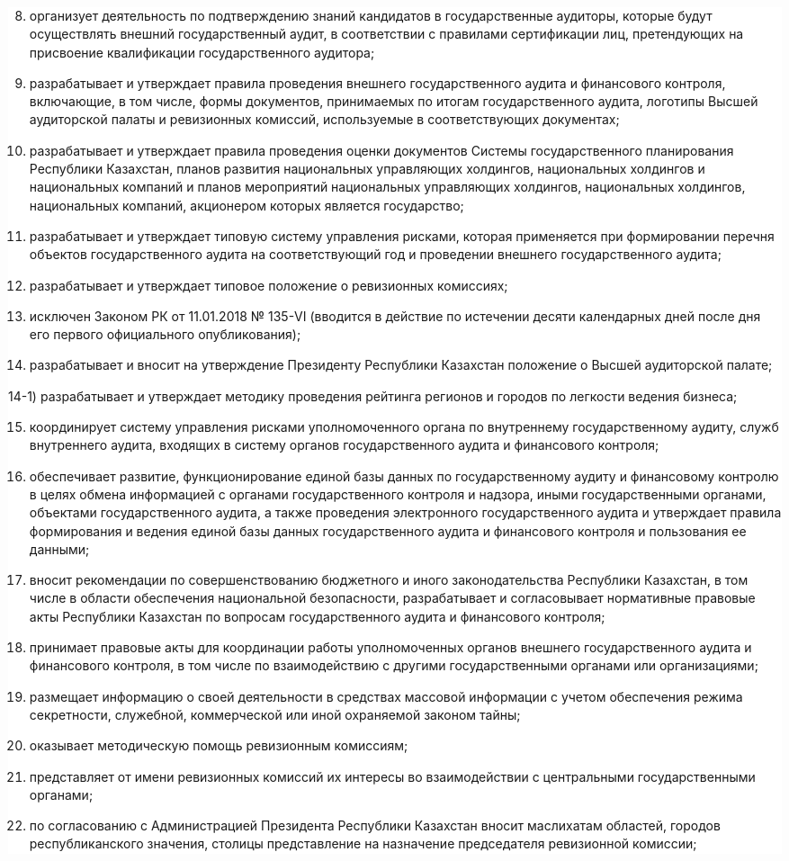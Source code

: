 8) организует деятельность по подтверждению знаний кандидатов в государственные аудиторы, которые будут осуществлять внешний государственный аудит, в соответствии с правилами сертификации лиц, претендующих на присвоение квалификации государственного аудитора;

9) разрабатывает и утверждает правила проведения внешнего государственного аудита и финансового контроля, включающие, в том числе, формы документов, принимаемых по итогам государственного аудита, логотипы Высшей аудиторской палаты и ревизионных комиссий, используемые в соответствующих документах;

10) разрабатывает и утверждает правила проведения оценки документов Системы государственного планирования Республики Казахстан, планов развития национальных управляющих холдингов, национальных холдингов и национальных компаний и планов мероприятий национальных управляющих холдингов, национальных холдингов, национальных компаний, акционером которых является государство;

11) разрабатывает и утверждает типовую систему управления рисками, которая применяется при формировании перечня объектов государственного аудита на соответствующий год и проведении внешнего государственного аудита;

12) разрабатывает и утверждает типовое положение о ревизионных комиссиях;

13) исключен Законом РК от 11.01.2018 № 135-VI (вводится в действие по истечении десяти календарных дней после дня его первого официального опубликования);

14) разрабатывает и вносит на утверждение Президенту Республики Казахстан положение о Высшей аудиторской палате;

14-1) разрабатывает и утверждает методику проведения рейтинга регионов и городов по легкости ведения бизнеса;

15) координирует систему управления рисками уполномоченного органа по внутреннему государственному аудиту, служб внутреннего аудита, входящих в систему органов государственного аудита и финансового контроля;

16) обеспечивает развитие, функционирование единой базы данных по государственному аудиту и финансовому контролю в целях обмена информацией с органами государственного контроля и надзора, иными государственными органами, объектами государственного аудита, а также проведения электронного государственного аудита и утверждает правила формирования и ведения единой базы данных государственного аудита и финансового контроля и пользования ее данными;

17) вносит рекомендации по совершенствованию бюджетного и иного законодательства Республики Казахстан, в том числе в области обеспечения национальной безопасности, разрабатывает и согласовывает нормативные правовые акты Республики Казахстан по вопросам государственного аудита и финансового контроля;

18) принимает правовые акты для координации работы уполномоченных органов внешнего государственного аудита и финансового контроля, в том числе по взаимодействию с другими государственными органами или организациями;

19) размещает информацию о своей деятельности в средствах массовой информации с учетом обеспечения режима секретности, служебной, коммерческой или иной охраняемой законом тайны;

20) оказывает методическую помощь ревизионным комиссиям;

21) представляет от имени ревизионных комиссий их интересы во взаимодействии с центральными государственными органами;

22) по согласованию с Администрацией Президента Республики Казахстан вносит маслихатам областей, городов республиканского значения, столицы представление на назначение председателя ревизионной комиссии;
